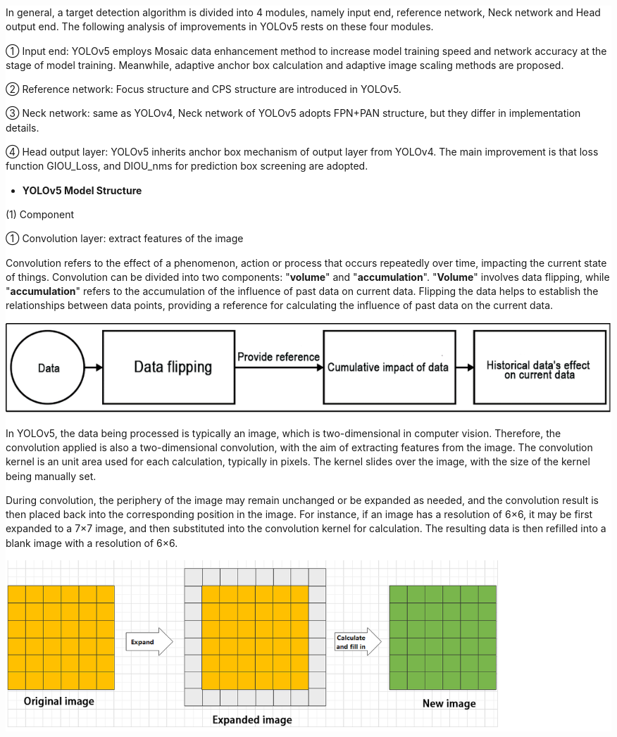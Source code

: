 In general, a target detection algorithm is divided into 4 modules, namely input end, reference network, Neck network and Head output end. The following analysis of improvements in YOLOv5 rests on these four modules.

① Input end: YOLOv5 employs Mosaic data enhancement method to increase model training speed and network accuracy at the stage of model training. Meanwhile, adaptive anchor box calculation and adaptive image scaling methods are proposed.

② Reference network: Focus structure and CPS structure are introduced in YOLOv5.

③ Neck network: same as YOLOv4, Neck network of YOLOv5 adopts FPN+PAN structure, but they differ in implementation details.

④ Head output layer: YOLOv5 inherits anchor box mechanism of output layer from YOLOv4. The main improvement is that loss function GIOU_Loss, and DIOU_nms for prediction box screening are adopted.

* **YOLOv5 Model Structure**

(1) Component

① Convolution layer: extract features of the image

Convolution refers to the effect of a phenomenon, action or process that occurs repeatedly over time, impacting the current state of things. Convolution can be divided into two components: "**volume**" and "**accumulation**". "**Volume**" involves data flipping, while "**accumulation**" refers to the accumulation of the influence of past data on current data. Flipping the data helps to establish the relationships between data points, providing a reference for calculating the influence of past data on the current data.

<img class="common_img" src="../_static/media/chapter_7/section_2/image8.png"  alt="" />

In YOLOv5, the data being processed is typically an image, which is two-dimensional in computer vision. Therefore, the convolution applied is also a two-dimensional convolution, with the aim of extracting features from the image. The convolution kernel is an unit area used for each calculation, typically in pixels. The kernel slides over the image, with the size of the kernel being manually set.

During convolution, the periphery of the image may remain unchanged or be expanded as needed, and the convolution result is then placed back into the corresponding position in the image. For instance, if an image has a resolution of 6×6, it may be first expanded to a 7×7 image, and then substituted into the convolution kernel for calculation. The resulting data is then refilled into a blank image with a resolution of 6×6.

<img class="common_img" src="../_static/media/chapter_7/section_2/image9.png" style="width:700px;" alt="1" />
